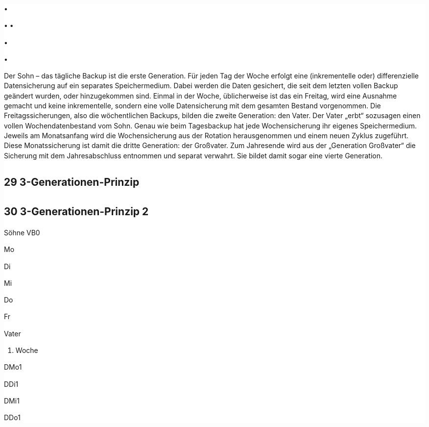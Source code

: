 •

•
•

•

•

Der Sohn – das tägliche Backup ist die erste Generation.
Für jeden Tag der Woche erfolgt eine (inkrementelle oder) differenzielle
Datensicherung auf ein separates Speichermedium.
Dabei werden die Daten gesichert, die seit dem letzten vollen Backup geändert
wurden, oder hinzugekommen sind.
Einmal in der Woche, üblicherweise ist das ein Freitag, wird eine Ausnahme
gemacht und keine inkrementelle, sondern eine volle Datensicherung mit dem
gesamten Bestand vorgenommen.
Die Freitagssicherungen, also die wöchentlichen Backups, bilden die zweite
Generation: den Vater.
Der Vater „erbt“ sozusagen einen vollen Wochendatenbestand vom Sohn.
Genau wie beim Tagesbackup hat jede Wochensicherung ihr eigenes
Speichermedium.
Jeweils am Monatsanfang wird die Wochensicherung aus der Rotation
herausgenommen und einem neuen Zyklus zugeführt. Diese Monatssicherung
ist damit die dritte Generation: der Großvater.
Zum Jahresende wird aus der „Generation Großvater“ die Sicherung mit dem
Jahresabschluss entnommen und separat verwahrt. Sie bildet damit sogar eine
vierte Generation.

## 29 3-Generationen-Prinzip

## 30 3-Generationen-Prinzip 2

Söhne
VB0

Mo

Di

Mi

Do

Fr

Vater

1. Woche

DMo1

DDi1

DMi1

DDo1
